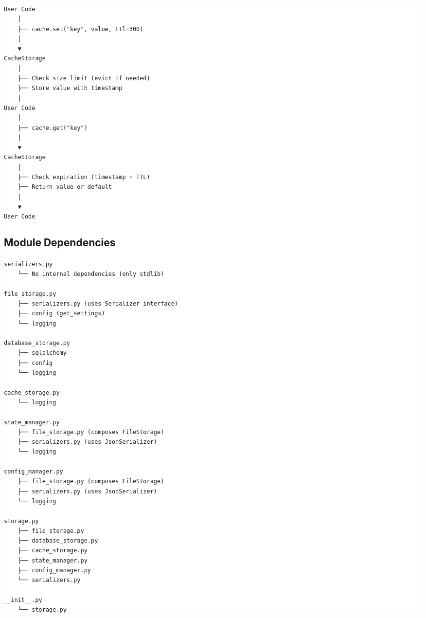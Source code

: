 ```
User Code
    │
    ├── cache.set("key", value, ttl=300)
    │
    ▼
CacheStorage
    │
    ├── Check size limit (evict if needed)
    ├── Store value with timestamp
    │
User Code
    │
    ├── cache.get("key")
    │
    ▼
CacheStorage
    │
    ├── Check expiration (timestamp + TTL)
    ├── Return value or default
    │
    ▼
User Code
```

## Module Dependencies

```
serializers.py
    └── No internal dependencies (only stdlib)

file_storage.py
    ├── serializers.py (uses Serializer interface)
    ├── config (get_settings)
    └── logging

database_storage.py
    ├── sqlalchemy
    ├── config
    └── logging

cache_storage.py
    └── logging

state_manager.py
    ├── file_storage.py (composes FileStorage)
    ├── serializers.py (uses JsonSerializer)
    └── logging

config_manager.py
    ├── file_storage.py (composes FileStorage)
    ├── serializers.py (uses JsonSerializer)
    └── logging

storage.py
    ├── file_storage.py
    ├── database_storage.py
    ├── cache_storage.py
    ├── state_manager.py
    ├── config_manager.py
    └── serializers.py

__init__.py
    └── storage.py
```